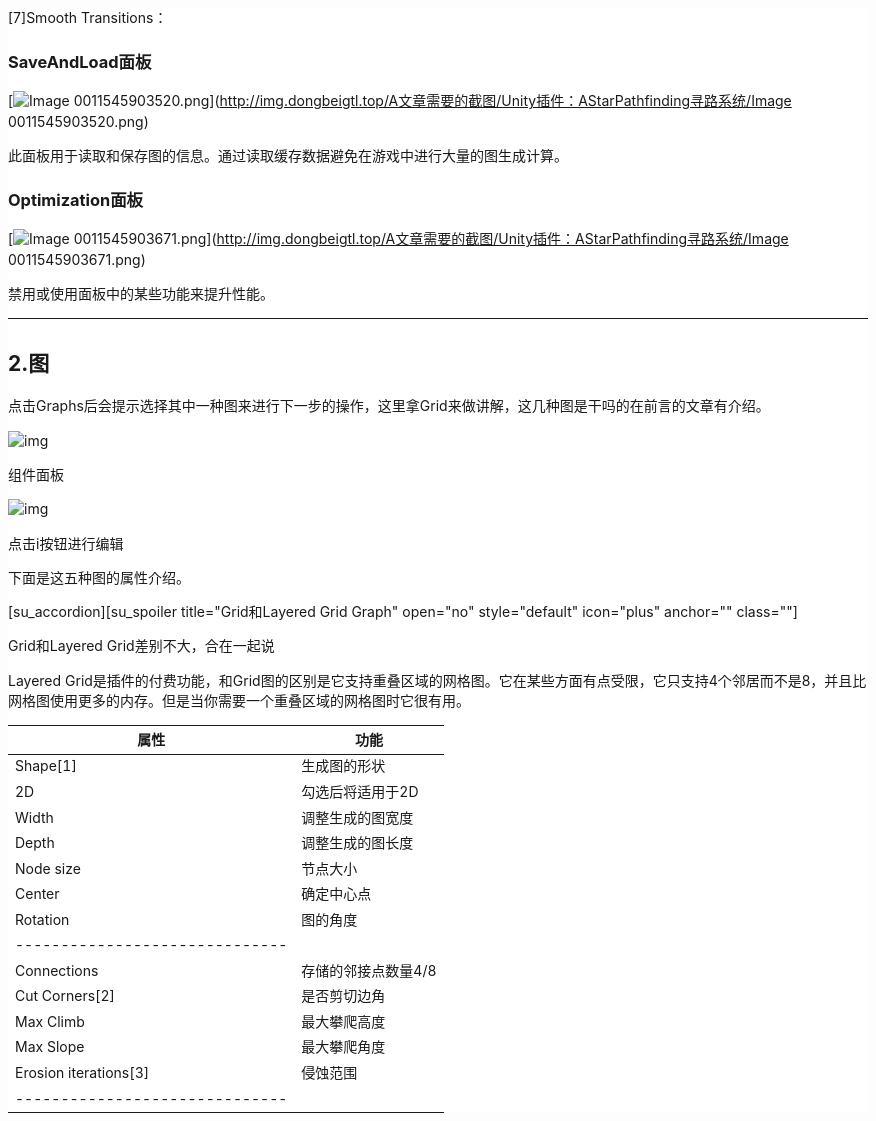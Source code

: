[7]Smooth Transitions：

### SaveAndLoad面板

[![Image 0011545903520.png](http://img.dongbeigtl.top/A%E6%96%87%E7%AB%A0%E9%9C%80%E8%A6%81%E7%9A%84%E6%88%AA%E5%9B%BE/Unity%E6%8F%92%E4%BB%B6%EF%BC%9AAStarPathfinding%E5%AF%BB%E8%B7%AF%E7%B3%BB%E7%BB%9F/Image%200011545903520.png)](http://img.dongbeigtl.top/A文章需要的截图/Unity插件：AStarPathfinding寻路系统/Image 0011545903520.png)

此面板用于读取和保存图的信息。通过读取缓存数据避免在游戏中进行大量的图生成计算。

### Optimization面板

[![Image 0011545903671.png](http://img.dongbeigtl.top/A%E6%96%87%E7%AB%A0%E9%9C%80%E8%A6%81%E7%9A%84%E6%88%AA%E5%9B%BE/Unity%E6%8F%92%E4%BB%B6%EF%BC%9AAStarPathfinding%E5%AF%BB%E8%B7%AF%E7%B3%BB%E7%BB%9F/Image%200011545903671.png)](http://img.dongbeigtl.top/A文章需要的截图/Unity插件：AStarPathfinding寻路系统/Image 0011545903671.png)

禁用或使用面板中的某些功能来提升性能。

------

## 2.图

点击Graphs后会提示选择其中一种图来进行下一步的操作，这里拿Grid来做讲解，这几种图是干吗的在前言的文章有介绍。

![img](http://img.dongbeigtl.top/A%E6%96%87%E7%AB%A0%E9%9C%80%E8%A6%81%E7%9A%84%E6%88%AA%E5%9B%BE/Unity%E6%8F%92%E4%BB%B6%EF%BC%9AAStarPathfinding%E5%AF%BB%E8%B7%AF%E7%B3%BB%E7%BB%9F/Image%200011545896172.png)

组件面板

![img](http://img.dongbeigtl.top/A%E6%96%87%E7%AB%A0%E9%9C%80%E8%A6%81%E7%9A%84%E6%88%AA%E5%9B%BE/Unity%E6%8F%92%E4%BB%B6%EF%BC%9AAStarPathfinding%E5%AF%BB%E8%B7%AF%E7%B3%BB%E7%BB%9F/Image%200011545896182.png)

点击i按钮进行编辑

下面是这五种图的属性介绍。

[su_accordion][su_spoiler title="Grid和Layered Grid Graph" open="no" style="default" icon="plus" anchor="" class=""]

Grid和Layered Grid差别不大，合在一起说

Layered Grid是插件的付费功能，和Grid图的区别是它支持重叠区域的网格图。它在某些方面有点受限，它只支持4个邻居而不是8，并且比网格图使用更多的内存。但是当你需要一个重叠区域的网格图时它很有用。

 

| 属性                           | 功能                   |
| ------------------------------ | ---------------------- |
| Shape[1]                       | 生成图的形状           |
| 2D                             | 勾选后将适用于2D       |
| Width                          | 调整生成的图宽度       |
| Depth                          | 调整生成的图长度       |
| Node size                      | 节点大小               |
| Center                         | 确定中心点             |
| Rotation                       | 图的角度               |
| ------------------------------ |                        |
| Connections                    | 存储的邻接点数量4/8    |
| Cut Corners[2]                 | 是否剪切边角           |
| Max Climb                      | 最大攀爬高度           |
| Max Slope                      | 最大攀爬角度           |
| Erosion iterations[3]          | 侵蚀范围               |
| ------------------------------ |                        |